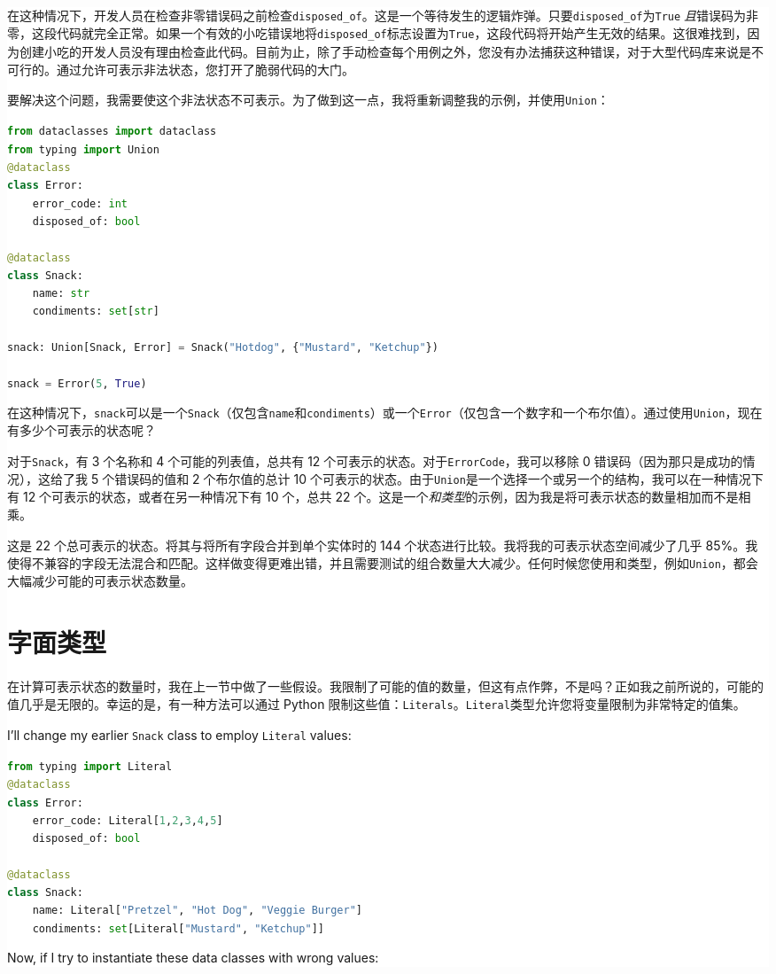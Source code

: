 在这种情况下，开发人员在检查非零错误码之前检查`disposed_of`。这是一个等待发生的逻辑炸弹。只要`disposed_of`为`True` *且*错误码为非零，这段代码就完全正常。如果一个有效的小吃错误地将`disposed_of`标志设置为`True`，这段代码将开始产生无效的结果。这很难找到，因为创建小吃的开发人员没有理由检查此代码。目前为止，除了手动检查每个用例之外，您没有办法捕获这种错误，对于大型代码库来说是不可行的。通过允许可表示非法状态，您打开了脆弱代码的大门。

要解决这个问题，我需要使这个非法状态不可表示。为了做到这一点，我将重新调整我的示例，并使用`Union`：

```py
from dataclasses import dataclass
from typing import Union
@dataclass
class Error:
    error_code: int
    disposed_of: bool

@dataclass
class Snack:
    name: str
    condiments: set[str]

snack: Union[Snack, Error] = Snack("Hotdog", {"Mustard", "Ketchup"})

snack = Error(5, True)
```

在这种情况下，`snack`可以是一个`Snack`（仅包含`name`和`condiments`）或一个`Error`（仅包含一个数字和一个布尔值）。通过使用`Union`，现在有多少个可表示的状态呢？

对于`Snack`，有 3 个名称和 4 个可能的列表值，总共有 12 个可表示的状态。对于`ErrorCode`，我可以移除 0 错误码（因为那只是成功的情况），这给了我 5 个错误码的值和 2 个布尔值的总计 10 个可表示的状态。由于`Union`是一个选择一个或另一个的结构，我可以在一种情况下有 12 个可表示的状态，或者在另一种情况下有 10 个，总共 22 个。这是一个*和类型*的示例，因为我是将可表示状态的数量相加而不是相乘。

这是 22 个总可表示的状态。将其与将所有字段合并到单个实体时的 144 个状态进行比较。我将我的可表示状态空间减少了几乎 85%。我使得不兼容的字段无法混合和匹配。这样做变得更难出错，并且需要测试的组合数量大大减少。任何时候您使用和类型，例如`Union`，都会大幅减少可能的可表示状态数量。

# 字面类型

在计算可表示状态的数量时，我在上一节中做了一些假设。我限制了可能的值的数量，但这有点作弊，不是吗？正如我之前所说的，可能的值几乎是无限的。幸运的是，有一种方法可以通过 Python 限制这些值：`Literals`。`Literal`类型允许您将变量限制为非常特定的值集。

I’ll change my earlier `Snack` class to employ `Literal` values:

```py
from typing import Literal
@dataclass
class Error:
    error_code: Literal[1,2,3,4,5]
    disposed_of: bool

@dataclass
class Snack:
    name: Literal["Pretzel", "Hot Dog", "Veggie Burger"]
    condiments: set[Literal["Mustard", "Ketchup"]]
```

Now, if I try to instantiate these data classes with wrong values:
